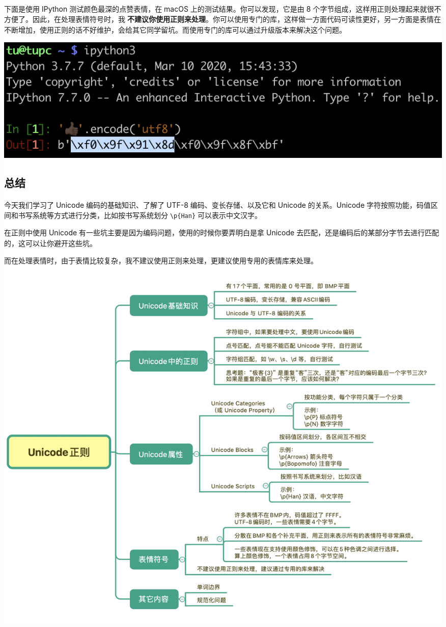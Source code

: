 下面是使用 IPython 测试颜色最深的点赞表情，在 macOS 上的测试结果。你可以发现，它是由 8 个字节组成，这样用正则处理起来就很不方便了。因此，在处理表情符号时，我 **不建议你使用正则来处理**。你可以使用专门的库，这样做一方面代码可读性更好，另一方面是表情在不断增加，使用正则的话不好维护，会给其它同学留坑。而使用专门的库可以通过升级版本来解决这个问题。

![img](./assets/cf9fbeddf035820a9303512dbedb2969.png)

## 总结

今天我们学习了 Unicode 编码的基础知识、了解了 UTF-8 编码、变长存储、以及它和 Unicode 的关系。Unicode 字符按照功能，码值区间和书写系统等方式进行分类，比如按书写系统划分 `\p{Han}` 可以表示中文汉字。

在正则中使用 Unicode 有一些坑主要是因为编码问题，使用的时候你要弄明白是拿 Unicode 去匹配，还是编码后的某部分字节去进行匹配的，这可以让你避开这些坑。

而在处理表情时，由于表情比较复杂，我不建议使用正则来处理，更建议使用专用的表情库来处理。

![image-20210107134414996](./assets/image-20210107134414996.png)
